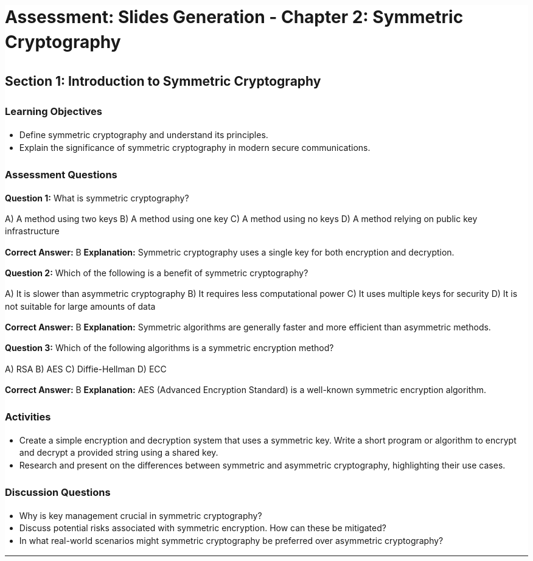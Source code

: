 # Assessment: Slides Generation - Chapter 2: Symmetric Cryptography

## Section 1: Introduction to Symmetric Cryptography

### Learning Objectives
- Define symmetric cryptography and understand its principles.
- Explain the significance of symmetric cryptography in modern secure communications.

### Assessment Questions

**Question 1:** What is symmetric cryptography?

  A) A method using two keys
  B) A method using one key
  C) A method using no keys
  D) A method relying on public key infrastructure

**Correct Answer:** B
**Explanation:** Symmetric cryptography uses a single key for both encryption and decryption.

**Question 2:** Which of the following is a benefit of symmetric cryptography?

  A) It is slower than asymmetric cryptography
  B) It requires less computational power
  C) It uses multiple keys for security
  D) It is not suitable for large amounts of data

**Correct Answer:** B
**Explanation:** Symmetric algorithms are generally faster and more efficient than asymmetric methods.

**Question 3:** Which of the following algorithms is a symmetric encryption method?

  A) RSA
  B) AES
  C) Diffie-Hellman
  D) ECC

**Correct Answer:** B
**Explanation:** AES (Advanced Encryption Standard) is a well-known symmetric encryption algorithm.

### Activities
- Create a simple encryption and decryption system that uses a symmetric key. Write a short program or algorithm to encrypt and decrypt a provided string using a shared key.
- Research and present on the differences between symmetric and asymmetric cryptography, highlighting their use cases.

### Discussion Questions
- Why is key management crucial in symmetric cryptography?
- Discuss potential risks associated with symmetric encryption. How can these be mitigated?
- In what real-world scenarios might symmetric cryptography be preferred over asymmetric cryptography?

---